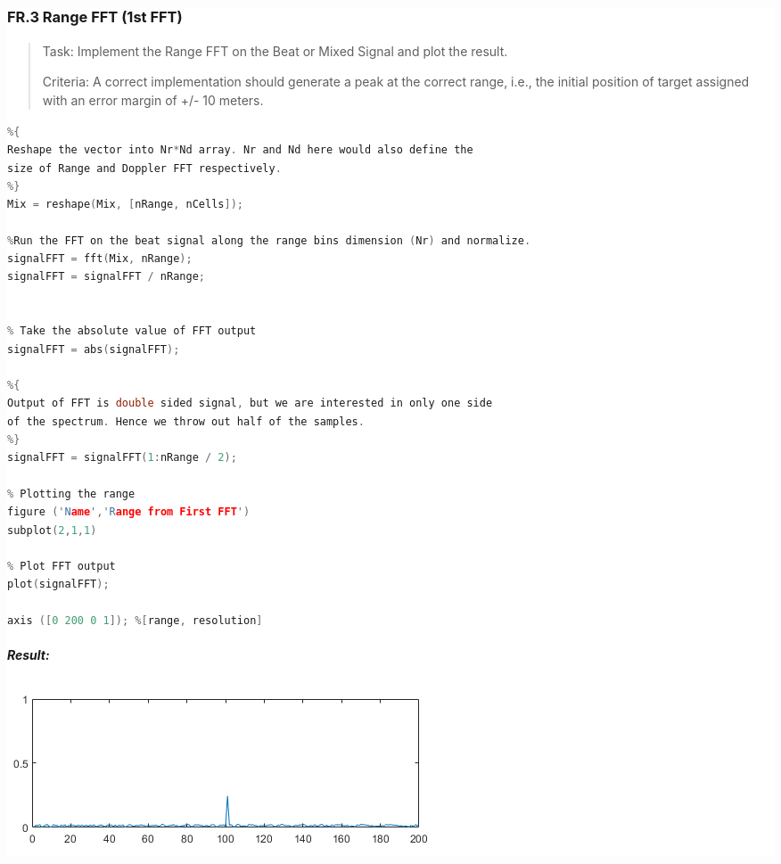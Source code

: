 ### FR.3 Range FFT (1st FFT)
> Task: Implement the Range FFT on the Beat or Mixed Signal and plot the result.
>
> Criteria: A correct implementation should generate a peak at the correct range, i.e., the initial position of target assigned with an error margin of +/- 10 meters.


```c
%{
Reshape the vector into Nr*Nd array. Nr and Nd here would also define the
size of Range and Doppler FFT respectively.
%}
Mix = reshape(Mix, [nRange, nCells]);

%Run the FFT on the beat signal along the range bins dimension (Nr) and normalize.
signalFFT = fft(Mix, nRange);
signalFFT = signalFFT / nRange;


% Take the absolute value of FFT output
signalFFT = abs(signalFFT);

%{
Output of FFT is double sided signal, but we are interested in only one side
of the spectrum. Hence we throw out half of the samples.
%}
signalFFT = signalFFT(1:nRange / 2);

% Plotting the range
figure ('Name','Range from First FFT')
subplot(2,1,1)

% Plot FFT output
plot(signalFFT);

axis ([0 200 0 1]); %[range, resolution]

```
##### Result:


![image](https://github.com/Ohara124c41/SFND-RADAR-Target_Generation-n-Detection/blob/master/images/fft.PNG?raw=true)
